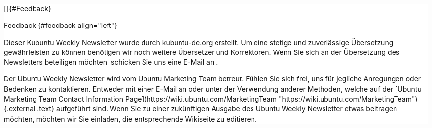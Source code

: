 </p>
<p>

</div>

</p>
</p>
<div align="left">

[]{#Feedback}

</div>

</p>
Feedback {#feedback align="left"}
--------

</p>
<div align="left">

</div>

</p>
Dieser Kubuntu Weekly Newsletter wurde durch kubuntu-de.org erstellt. Um
eine stetige und zuverlässige Übersetzung gewährleisten zu können
benötigen wir noch weitere Übersetzer und Korrektoren. Wenn Sie sich an
der Übersetzung des Newsletters beteiligen möchten, schicken Sie uns
eine E-Mail an <kontakt@kubuntu-de.org>.

</p>
<div align="left">

</div>

</p>
Der Ubuntu Weekly Newsletter wird vom Ubuntu Marketing Team betreut.
Fühlen Sie sich frei, uns für jegliche Anregungen oder Bedenken zu
kontaktieren. Entweder mit einer E-Mail an
<ubuntu-marketing@lists.ubuntu.com> oder unter der Verwendung anderer
Methoden, welche auf der [Ubuntu Marketing Team Contact Information
Page](https://wiki.ubuntu.com/MarketingTeam "https://wiki.ubuntu.com/MarketingTeam"){.external
.text} aufgeführt sind. Wenn Sie zu einer zukünftigen Ausgabe des Ubuntu
Weekly Newsletter etwas beitragen möchten, möchten wir Sie einladen, die
entsprechende Wikiseite zu editieren.

</p>

